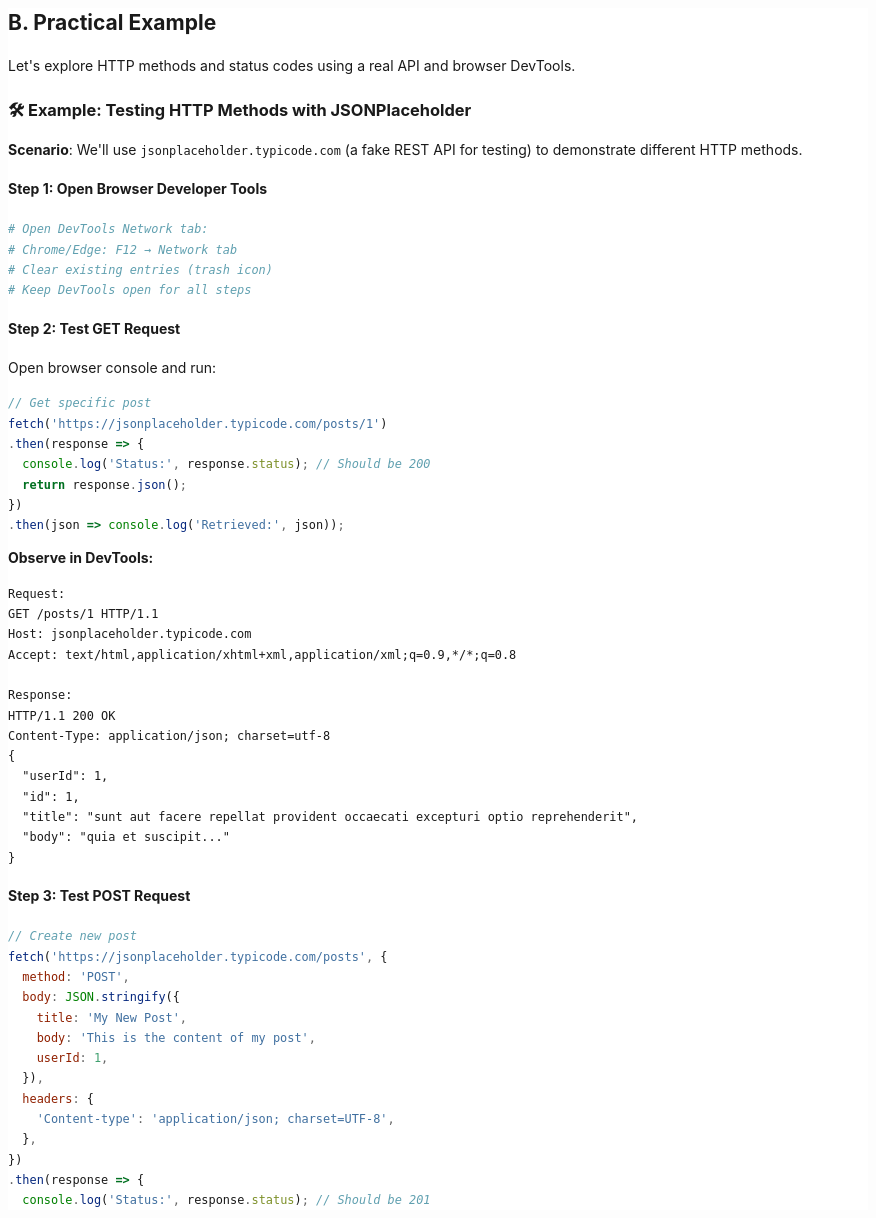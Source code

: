 
## B. Practical Example

Let's explore HTTP methods and status codes using a real API and browser DevTools.

### 🛠️ Example: Testing HTTP Methods with JSONPlaceholder

**Scenario**: We'll use `jsonplaceholder.typicode.com` (a fake REST API for testing) to demonstrate different HTTP methods.

#### Step 1: Open Browser Developer Tools

```bash
# Open DevTools Network tab:
# Chrome/Edge: F12 → Network tab
# Clear existing entries (trash icon)
# Keep DevTools open for all steps
```

#### Step 2: Test GET Request

Open browser console and run:
```javascript
// Get specific post
fetch('https://jsonplaceholder.typicode.com/posts/1')
.then(response => {
  console.log('Status:', response.status); // Should be 200
  return response.json();
})
.then(json => console.log('Retrieved:', json));
```

**Observe in DevTools:**
```http
Request:
GET /posts/1 HTTP/1.1
Host: jsonplaceholder.typicode.com
Accept: text/html,application/xhtml+xml,application/xml;q=0.9,*/*;q=0.8

Response:
HTTP/1.1 200 OK
Content-Type: application/json; charset=utf-8
{
  "userId": 1,
  "id": 1,
  "title": "sunt aut facere repellat provident occaecati excepturi optio reprehenderit",
  "body": "quia et suscipit..."
}
```

#### Step 3: Test POST Request

```javascript
// Create new post
fetch('https://jsonplaceholder.typicode.com/posts', {
  method: 'POST',
  body: JSON.stringify({
    title: 'My New Post',
    body: 'This is the content of my post',
    userId: 1,
  }),
  headers: {
    'Content-type': 'application/json; charset=UTF-8',
  },
})
.then(response => {
  console.log('Status:', response.status); // Should be 201
```
